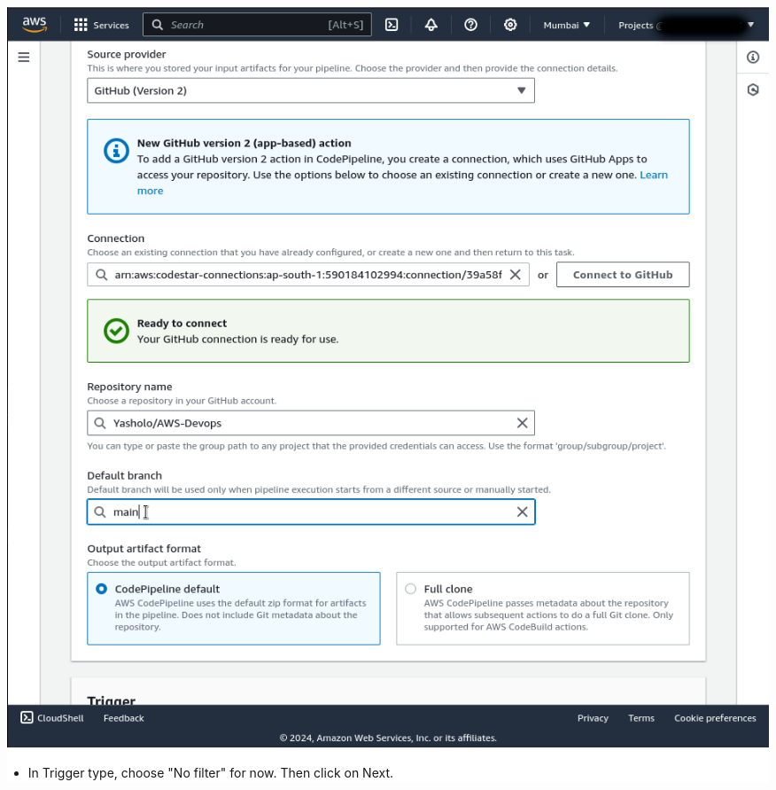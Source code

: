 <img src="readme/Pipeline13.png" />

- In Trigger type, choose "No filter" for now. Then click on Next.
